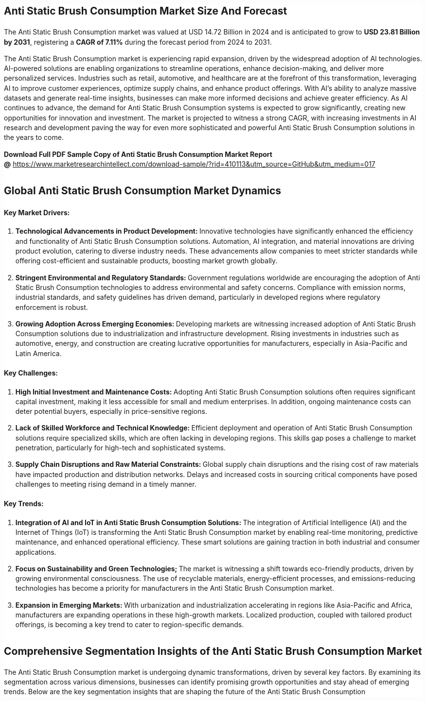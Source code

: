 <h2>Anti Static Brush Consumption Market Size And Forecast</h2><p>The Anti Static Brush Consumption market was valued at USD 14.72 Billion in 2024 and is anticipated to grow to <strong>USD 23.81 Billion by 2031</strong>, registering a <strong>CAGR of 7.11%</strong> during the forecast period from 2024 to 2031.</p><p>The Anti Static Brush Consumption market is experiencing rapid expansion, driven by the widespread adoption of AI technologies. AI-powered solutions are enabling organizations to streamline operations, enhance decision-making, and deliver more personalized services. Industries such as retail, automotive, and healthcare are at the forefront of this transformation, leveraging AI to improve customer experiences, optimize supply chains, and enhance product offerings. With AI’s ability to analyze massive datasets and generate real-time insights, businesses can make more informed decisions and achieve greater efficiency. As AI continues to advance, the demand for Anti Static Brush Consumption systems is expected to grow significantly, creating new opportunities for innovation and investment. The market is projected to witness a strong CAGR, with increasing investments in AI research and development paving the way for even more sophisticated and powerful Anti Static Brush Consumption solutions in the years to come.</p><p><strong>Download Full PDF Sample Copy of Anti Static Brush Consumption Market Report @</strong>&nbsp;<a href="https://www.marketresearchintellect.com/download-sample/?rid=410113&amp;utm_source=GitHub&amp;utm_medium=017">https://www.marketresearchintellect.com/download-sample/?rid=410113&amp;utm_source=GitHub&amp;utm_medium=017</a></p><h2>Global Anti Static Brush Consumption Market Dynamics</h2><h4><strong>Key Market Drivers:</strong></h4><ol><li><p><strong>Technological Advancements in Product Development:&nbsp;</strong>Innovative technologies have significantly enhanced the efficiency and functionality of Anti Static Brush Consumption solutions. Automation, AI integration, and material innovations are driving product evolution, catering to diverse industry needs. These advancements allow companies to meet stricter standards while offering cost-efficient and sustainable products, boosting market growth globally.</p></li><li><p><strong>Stringent Environmental and Regulatory Standards:&nbsp;</strong>Government regulations worldwide are encouraging the adoption of Anti Static Brush Consumption technologies to address environmental and safety concerns. Compliance with emission norms, industrial standards, and safety guidelines has driven demand, particularly in developed regions where regulatory enforcement is robust.</p></li><li><p><strong>Growing Adoption Across Emerging Economies:&nbsp;</strong>Developing markets are witnessing increased adoption of Anti Static Brush Consumption solutions due to industrialization and infrastructure development. Rising investments in industries such as automotive, energy, and construction are creating lucrative opportunities for manufacturers, especially in Asia-Pacific and Latin America.</p></li></ol><h4><strong>Key Challenges:</strong></h4><ol><li><p><strong>High Initial Investment and Maintenance Costs:&nbsp;</strong>Adopting Anti Static Brush Consumption solutions often requires significant capital investment, making it less accessible for small and medium enterprises. In addition, ongoing maintenance costs can deter potential buyers, especially in price-sensitive regions.</p></li><li><p><strong>Lack of Skilled Workforce and Technical Knowledge:&nbsp;</strong>Efficient deployment and operation of Anti Static Brush Consumption solutions require specialized skills, which are often lacking in developing regions. This skills gap poses a challenge to market penetration, particularly for high-tech and sophisticated systems.</p></li><li><p><strong>Supply Chain Disruptions and Raw Material Constraints:&nbsp;</strong>Global supply chain disruptions and the rising cost of raw materials have impacted production and distribution networks. Delays and increased costs in sourcing critical components have posed challenges to meeting rising demand in a timely manner.</p></li></ol><h4><strong>Key Trends:</strong></h4><ol><li><p><strong>Integration of AI and IoT in Anti Static Brush Consumption Solutions:&nbsp;</strong>The integration of Artificial Intelligence (AI) and the Internet of Things (IoT) is transforming the Anti Static Brush Consumption market by enabling real-time monitoring, predictive maintenance, and enhanced operational efficiency. These smart solutions are gaining traction in both industrial and consumer applications.</p></li><li><p><strong>Focus on Sustainability and Green Technologies;&nbsp;</strong>The market is witnessing a shift towards eco-friendly products, driven by growing environmental consciousness. The use of recyclable materials, energy-efficient processes, and emissions-reducing technologies has become a priority for manufacturers in the Anti Static Brush Consumption market.</p></li><li><p><strong>Expansion in Emerging Markets:&nbsp;</strong>With urbanization and industrialization accelerating in regions like Asia-Pacific and Africa, manufacturers are expanding operations in these high-growth markets. Localized production, coupled with tailored product offerings, is becoming a key trend to cater to region-specific demands.</p></li></ol><div class="article-main__content" data-test-id="publishing-text-block"><h2>Comprehensive Segmentation Insights of the Anti Static Brush Consumption Market</h2><p>The Anti Static Brush Consumption market is undergoing dynamic transformations, driven by several key factors. By examining its segmentation across various dimensions, businesses can identify promising growth opportunities and stay ahead of emerging trends. Below are the key segmentation insights that are shaping the future of the Anti Static Brush Consumption